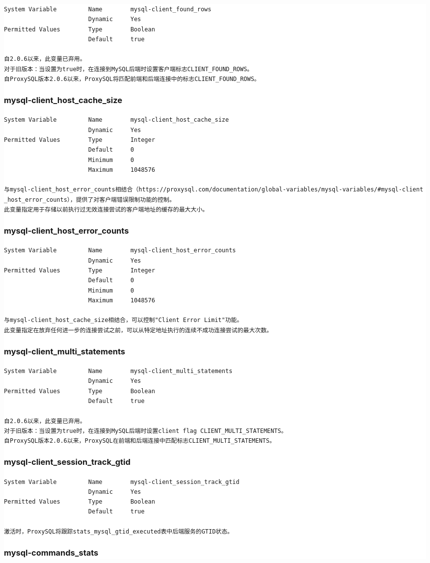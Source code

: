     System Variable	        Name	    mysql-client_found_rows
                            Dynamic	    Yes
    Permitted Values	    Type	    Boolean
                            Default	    true

    自2.0.6以来，此变量已弃用。
    对于旧版本：当设置为true时，在连接到MySQL后端时设置客户端标志CLIENT_FOUND_ROWS。
    自ProxySQL版本2.0.6以来，ProxySQL将匹配前端和后端连接中的标志CLIENT_FOUND_ROWS。

### mysql-client_host_cache_size

    System Variable	        Name	    mysql-client_host_cache_size
                            Dynamic	    Yes
    Permitted Values	    Type	    Integer
                            Default	    0
                            Minimum	    0
                            Maximum	    1048576

    与mysql-client_host_error_counts相结合（https://proxysql.com/documentation/global-variables/mysql-variables/#mysql-client_host_error_counts），提供了对客户端错误限制功能的控制。
    此变量指定用于存储以前执行过无效连接尝试的客户端地址的缓存的最大大小。

### mysql-client_host_error_counts

    System Variable	        Name	    mysql-client_host_error_counts
                            Dynamic	    Yes
    Permitted Values	    Type	    Integer
                            Default	    0
                            Minimum	    0
                            Maximum	    1048576

    与mysql-client_host_cache_size相结合，可以控制"Client Error Limit"功能。
    此变量指定在放弃任何进一步的连接尝试之前，可以从特定地址执行的连续不成功连接尝试的最大次数。

### mysql-client_multi_statements

    System Variable     	Name	    mysql-client_multi_statements
                            Dynamic	    Yes
    Permitted Values	    Type	    Boolean
                            Default	    true

    自2.0.6以来，此变量已弃用。
    对于旧版本：当设置为true时，在连接到MySQL后端时设置client flag CLIENT_MULTI_STATEMENTS。
    自ProxySQL版本2.0.6以来，ProxySQL在前端和后端连接中匹配标志CLIENT_MULTI_STATEMENTS。

### mysql-client_session_track_gtid

    System Variable	        Name	    mysql-client_session_track_gtid
                            Dynamic	    Yes
    Permitted Values	    Type	    Boolean
                            Default	    true

    激活时，ProxySQL将跟踪stats_mysql_gtid_executed表中后端服务的GTID状态。

### mysql-commands_stats

